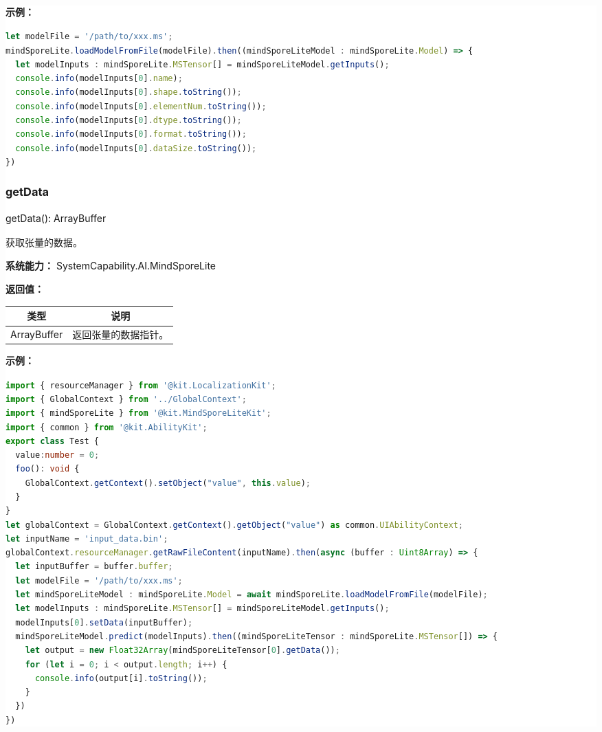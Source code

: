 **示例：** 

```ts
let modelFile = '/path/to/xxx.ms';
mindSporeLite.loadModelFromFile(modelFile).then((mindSporeLiteModel : mindSporeLite.Model) => {
  let modelInputs : mindSporeLite.MSTensor[] = mindSporeLiteModel.getInputs();
  console.info(modelInputs[0].name);
  console.info(modelInputs[0].shape.toString());
  console.info(modelInputs[0].elementNum.toString());
  console.info(modelInputs[0].dtype.toString());
  console.info(modelInputs[0].format.toString());
  console.info(modelInputs[0].dataSize.toString());
})
```

### getData

getData(): ArrayBuffer

获取张量的数据。

**系统能力：** SystemCapability.AI.MindSporeLite

**返回值：**

| 类型        | 说明                 |
| ----------- | -------------------- |
| ArrayBuffer | 返回张量的数据指针。 |

**示例：** 

```ts
import { resourceManager } from '@kit.LocalizationKit';
import { GlobalContext } from '../GlobalContext';
import { mindSporeLite } from '@kit.MindSporeLiteKit';
import { common } from '@kit.AbilityKit';
export class Test {
  value:number = 0;
  foo(): void {
    GlobalContext.getContext().setObject("value", this.value);
  }
}
let globalContext = GlobalContext.getContext().getObject("value") as common.UIAbilityContext;
let inputName = 'input_data.bin';
globalContext.resourceManager.getRawFileContent(inputName).then(async (buffer : Uint8Array) => {
  let inputBuffer = buffer.buffer;
  let modelFile = '/path/to/xxx.ms';
  let mindSporeLiteModel : mindSporeLite.Model = await mindSporeLite.loadModelFromFile(modelFile);
  let modelInputs : mindSporeLite.MSTensor[] = mindSporeLiteModel.getInputs();
  modelInputs[0].setData(inputBuffer);
  mindSporeLiteModel.predict(modelInputs).then((mindSporeLiteTensor : mindSporeLite.MSTensor[]) => {
    let output = new Float32Array(mindSporeLiteTensor[0].getData());
    for (let i = 0; i < output.length; i++) {
      console.info(output[i].toString());
    }
  })
})
```

